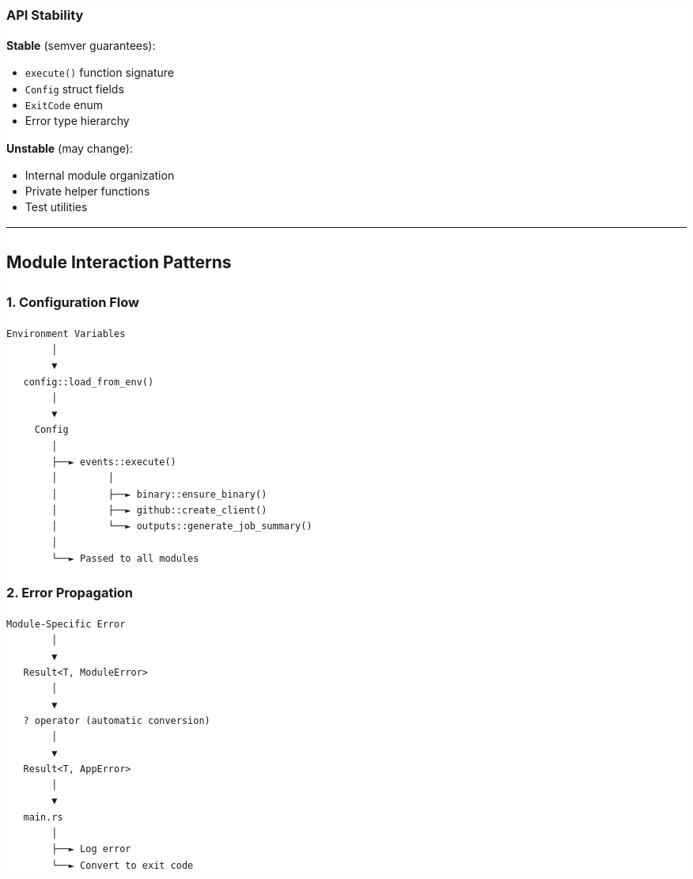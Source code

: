 ### API Stability

**Stable** (semver guarantees):
- `execute()` function signature
- `Config` struct fields
- `ExitCode` enum
- Error type hierarchy

**Unstable** (may change):
- Internal module organization
- Private helper functions
- Test utilities

---

## Module Interaction Patterns

### 1. Configuration Flow

```
Environment Variables
        │
        ▼
   config::load_from_env()
        │
        ▼
     Config
        │
        ├──► events::execute()
        │         │
        │         ├──► binary::ensure_binary()
        │         ├──► github::create_client()
        │         └──► outputs::generate_job_summary()
        │
        └──► Passed to all modules
```

### 2. Error Propagation

```
Module-Specific Error
        │
        ▼
   Result<T, ModuleError>
        │
        ▼
   ? operator (automatic conversion)
        │
        ▼
   Result<T, AppError>
        │
        ▼
   main.rs
        │
        ├──► Log error
        └──► Convert to exit code
```

